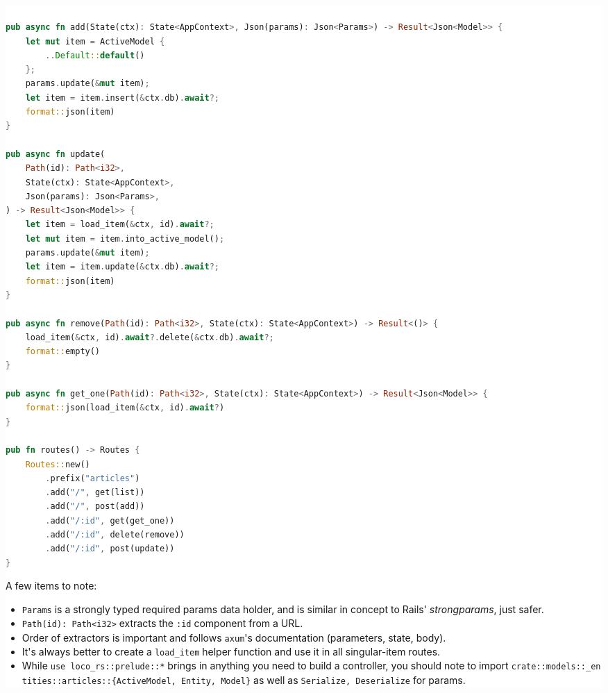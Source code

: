 ```rust

pub async fn add(State(ctx): State<AppContext>, Json(params): Json<Params>) -> Result<Json<Model>> {
    let mut item = ActiveModel {
        ..Default::default()
    };
    params.update(&mut item);
    let item = item.insert(&ctx.db).await?;
    format::json(item)
}

pub async fn update(
    Path(id): Path<i32>,
    State(ctx): State<AppContext>,
    Json(params): Json<Params>,
) -> Result<Json<Model>> {
    let item = load_item(&ctx, id).await?;
    let mut item = item.into_active_model();
    params.update(&mut item);
    let item = item.update(&ctx.db).await?;
    format::json(item)
}

pub async fn remove(Path(id): Path<i32>, State(ctx): State<AppContext>) -> Result<()> {
    load_item(&ctx, id).await?.delete(&ctx.db).await?;
    format::empty()
}

pub async fn get_one(Path(id): Path<i32>, State(ctx): State<AppContext>) -> Result<Json<Model>> {
    format::json(load_item(&ctx, id).await?)
}

pub fn routes() -> Routes {
    Routes::new()
        .prefix("articles")
        .add("/", get(list))
        .add("/", post(add))
        .add("/:id", get(get_one))
        .add("/:id", delete(remove))
        .add("/:id", post(update))
}
```

A few items to note:

- `Params` is a strongly typed required params data holder, and is similar in concept to Rails' _strongparams_, just safer.
- `Path(id): Path<i32>` extracts the `:id` component from a URL.
- Order of extractors is important and follows `axum`'s documentation (parameters, state, body).
- It's always better to create a `load_item` helper function and use it in all singular-item routes.
- While `use loco_rs::prelude::*` brings in anything you need to build a controller, you should note to import `crate::models::_entities::articles::{ActiveModel, Entity, Model}` as well as `Serialize, Deserialize` for params.
